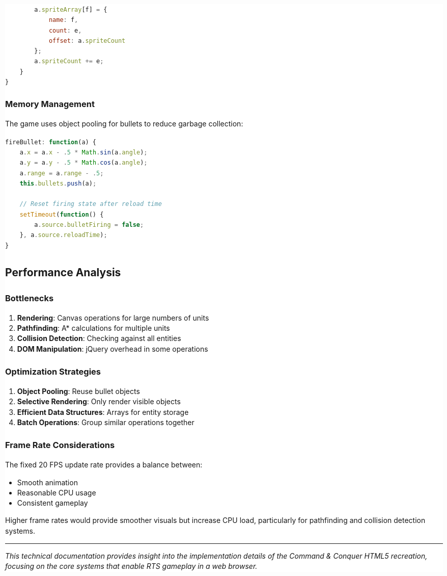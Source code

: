 ```javascript
        a.spriteArray[f] = {
            name: f, 
            count: e, 
            offset: a.spriteCount
        };
        a.spriteCount += e;
    }
}
```

### Memory Management

The game uses object pooling for bullets to reduce garbage collection:

```javascript
fireBullet: function(a) {
    a.x = a.x - .5 * Math.sin(a.angle);
    a.y = a.y - .5 * Math.cos(a.angle);
    a.range = a.range - .5;
    this.bullets.push(a);
    
    // Reset firing state after reload time
    setTimeout(function() {
        a.source.bulletFiring = false;
    }, a.source.reloadTime);
}
```

## Performance Analysis

### Bottlenecks

1. **Rendering**: Canvas operations for large numbers of units
2. **Pathfinding**: A* calculations for multiple units
3. **Collision Detection**: Checking against all entities
4. **DOM Manipulation**: jQuery overhead in some operations

### Optimization Strategies

1. **Object Pooling**: Reuse bullet objects
2. **Selective Rendering**: Only render visible objects
3. **Efficient Data Structures**: Arrays for entity storage
4. **Batch Operations**: Group similar operations together

### Frame Rate Considerations

The fixed 20 FPS update rate provides a balance between:
- Smooth animation
- Reasonable CPU usage
- Consistent gameplay

Higher frame rates would provide smoother visuals but increase CPU load, particularly for pathfinding and collision detection systems.

---

*This technical documentation provides insight into the implementation details of the Command & Conquer HTML5 recreation, focusing on the core systems that enable RTS gameplay in a web browser.*